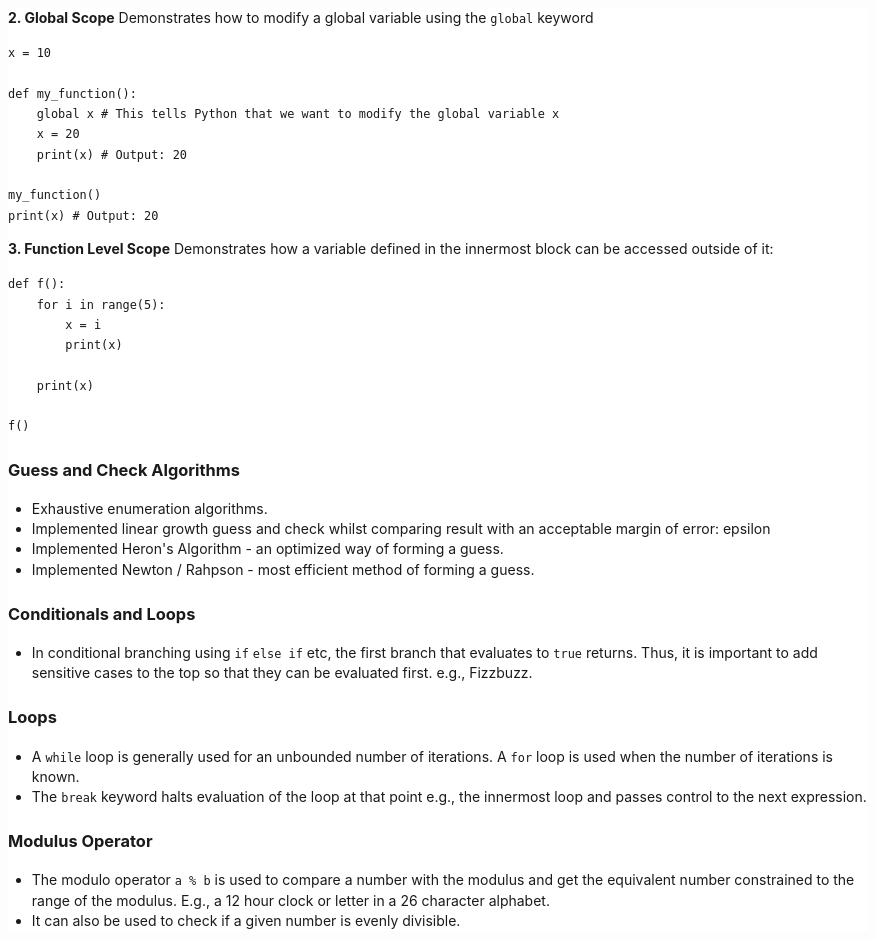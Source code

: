 **2. Global Scope**
Demonstrates how to modify a global variable using the `global` keyword

```
x = 10

def my_function():
    global x # This tells Python that we want to modify the global variable x
    x = 20
    print(x) # Output: 20

my_function()
print(x) # Output: 20

```
**3. Function Level Scope**
Demonstrates how a variable defined in the innermost block can be accessed outside of it:

```
def f():
    for i in range(5):
        x = i
        print(x)
    
    print(x)

f()
```

### Guess and Check Algorithms
- Exhaustive enumeration algorithms. 
- Implemented linear growth guess and check whilst comparing result with an acceptable margin of error: epsilon
- Implemented Heron's Algorithm - an optimized way of forming a guess.
- Implemented Newton / Rahpson - most efficient method of forming a guess.

### Conditionals and Loops
- In conditional branching using `if` `else if` etc, the first branch that evaluates to `true` returns. Thus, it is important to add sensitive cases to the top so that they can be evaluated first. e.g., Fizzbuzz.

### Loops
- A `while` loop is generally used for an unbounded number of iterations. A `for` loop is used when the number of iterations is known.
- The `break` keyword halts evaluation of the loop at that point e.g., the innermost loop and passes control to the next expression.

### Modulus Operator
- The modulo operator `a % b` is used to compare a number with the modulus and get the equivalent number constrained to the range of the modulus. E.g., a 12 hour clock or letter in a 26 character alphabet.
- It can also be used to check if a given number is evenly divisible.
